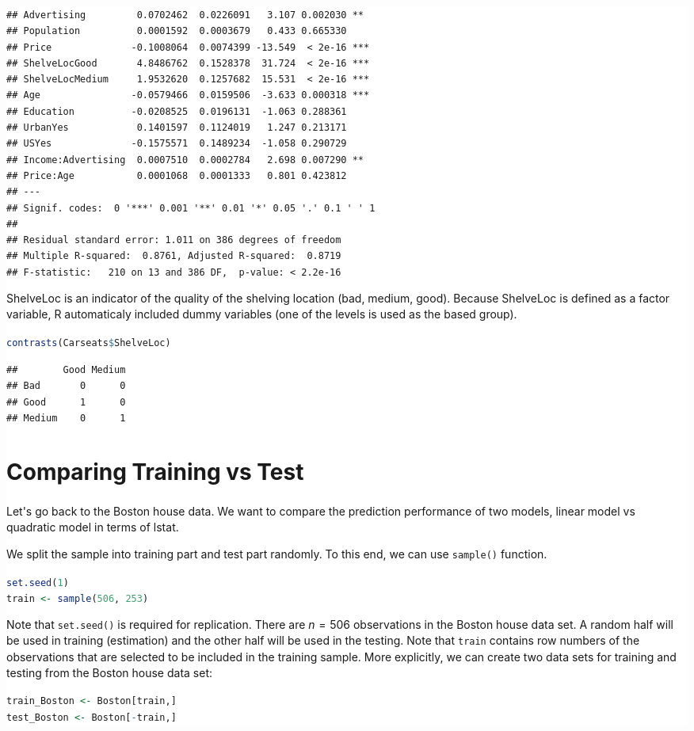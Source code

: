```
## Advertising         0.0702462  0.0226091   3.107 0.002030 ** 
## Population          0.0001592  0.0003679   0.433 0.665330    
## Price              -0.1008064  0.0074399 -13.549  < 2e-16 ***
## ShelveLocGood       4.8486762  0.1528378  31.724  < 2e-16 ***
## ShelveLocMedium     1.9532620  0.1257682  15.531  < 2e-16 ***
## Age                -0.0579466  0.0159506  -3.633 0.000318 ***
## Education          -0.0208525  0.0196131  -1.063 0.288361    
## UrbanYes            0.1401597  0.1124019   1.247 0.213171    
## USYes              -0.1575571  0.1489234  -1.058 0.290729    
## Income:Advertising  0.0007510  0.0002784   2.698 0.007290 ** 
## Price:Age           0.0001068  0.0001333   0.801 0.423812    
## ---
## Signif. codes:  0 '***' 0.001 '**' 0.01 '*' 0.05 '.' 0.1 ' ' 1
## 
## Residual standard error: 1.011 on 386 degrees of freedom
## Multiple R-squared:  0.8761,	Adjusted R-squared:  0.8719 
## F-statistic:   210 on 13 and 386 DF,  p-value: < 2.2e-16
```

ShelveLoc is an indicator of the quality of the shelving location (bad, medium, good). 
Because ShelveLoc is defined as a factor variable, R automaticaly included dummy variables (one of the levels is used as the based group). 

```r
contrasts(Carseats$ShelveLoc)
```

```
##        Good Medium
## Bad       0      0
## Good      1      0
## Medium    0      1
```

# Comparing Training vs Test 

Let's go back to the Boston house data. We want to compare the prediction performance of two models, linear model vs quadratic model in terms of lstat. 

We split the sample into training part and test part randomly. To this end, we can use 
`sample()` function. 

```r
set.seed(1)
train <- sample(506, 253)
```
Note that `set.seed()` is required for replication. 
There are $n=506$ observations in the Boston house data set. A random half will be 
used in training (estimation) and the other half will be used in the testing. Note that 
`train` contains row numbers of the observations that are selected to be included in the training sample. More explicitly, we can create two data sets for training and testing from the Boston house data set: 

```r
train_Boston <- Boston[train,]
test_Boston <- Boston[-train,]
```
